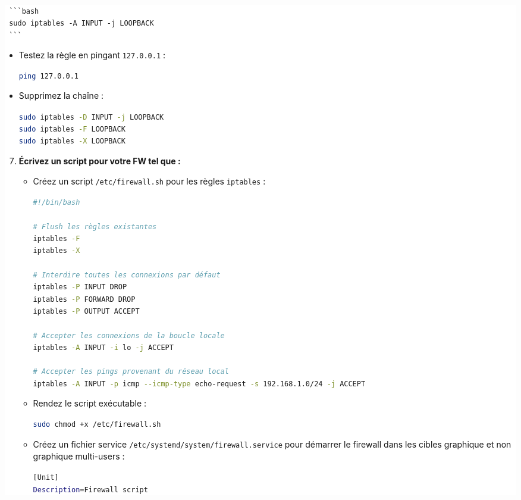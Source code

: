      ```bash
     sudo iptables -A INPUT -j LOOPBACK
     ```

   - Testez la règle en pingant `127.0.0.1` :

     ```bash
     ping 127.0.0.1
     ```

   - Supprimez la chaîne :

     ```bash
     sudo iptables -D INPUT -j LOOPBACK
     sudo iptables -F LOOPBACK
     sudo iptables -X LOOPBACK
     ```

7. **Écrivez un script pour votre FW tel que :**

   - Créez un script `/etc/firewall.sh` pour les règles `iptables` :

     ```bash
     #!/bin/bash

     # Flush les règles existantes
     iptables -F
     iptables -X

     # Interdire toutes les connexions par défaut
     iptables -P INPUT DROP
     iptables -P FORWARD DROP
     iptables -P OUTPUT ACCEPT

     # Accepter les connexions de la boucle locale
     iptables -A INPUT -i lo -j ACCEPT

     # Accepter les pings provenant du réseau local
     iptables -A INPUT -p icmp --icmp-type echo-request -s 192.168.1.0/24 -j ACCEPT
     ```

   - Rendez le script exécutable :

     ```bash
     sudo chmod +x /etc/firewall.sh
     ```

   - Créez un fichier service `/etc/systemd/system/firewall.service` pour démarrer le firewall dans les cibles graphique et non graphique multi-users :

     ```bash
     [Unit]
     Description=Firewall script
